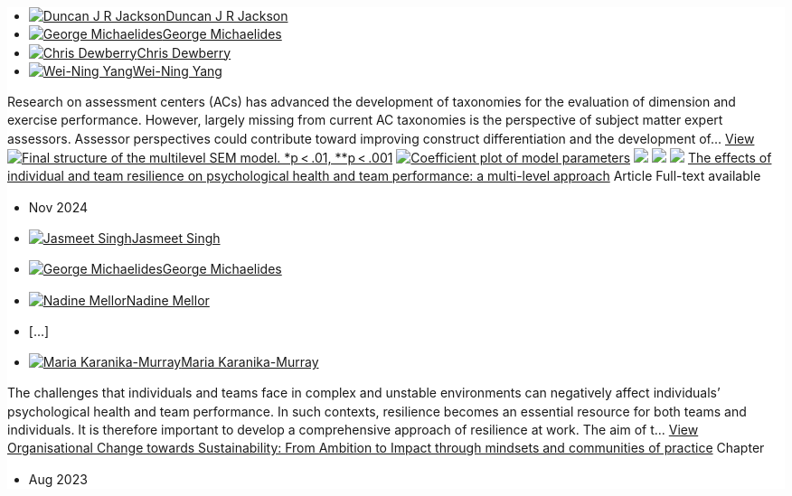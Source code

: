 
  * [ ![Duncan J R Jackson](https://www.researchgate.net/profile/George-Michaelides)Duncan J R Jackson](https://www.researchgate.net/scientific-contributions/Duncan-JR-Jackson-80324172)
  * [ ![George Michaelides](https://www.researchgate.net/profile/George-Michaelides)George Michaelides](https://www.researchgate.net/profile/George-Michaelides)
  * [ ![Chris Dewberry](https://www.researchgate.net/profile/George-Michaelides)Chris Dewberry](https://www.researchgate.net/profile/Chris-Dewberry)
  * [ ![Wei-Ning Yang](https://www.researchgate.net/profile/George-Michaelides)Wei-Ning Yang](https://www.researchgate.net/profile/Wei-Ning-Yang)


Research on assessment centers (ACs) has advanced the development of taxonomies for the evaluation of dimension and exercise performance. However, largely missing from current AC taxonomies is the perspective of subject matter expert assessors. Assessor perspectives could contribute toward improving construct differentiation and the development of...
[View](https://www.researchgate.net/publication/386133708_The_Expert_Assessor_Perspective_on_Assessment_Center_Taxonomies)
[ ![Final structure of the multilevel SEM model. *p < .01, **p < .001](https://www.researchgate.net/profile/George-Michaelides)](https://www.researchgate.net/figure/Final-structure-of-the-multilevel-SEM-modelp01-p001_fig1_385561026)
[ ![Coefficient plot of model parameters](https://www.researchgate.net/profile/George-Michaelides)](https://www.researchgate.net/figure/Coefficient-plot-of-model-parameters_fig2_385561026)
![](https://www.researchgate.net/profile/George-Michaelides)
![](https://www.researchgate.net/profile/George-Michaelides)
![](https://www.researchgate.net/profile/George-Michaelides)
[The effects of individual and team resilience on psychological health and team performance: a multi-level approach](https://www.researchgate.net/publication/385561026_The_effects_of_individual_and_team_resilience_on_psychological_health_and_team_performance_a_multi-level_approach)
Article
Full-text available
  * Nov 2024


  * [ ![Jasmeet Singh](https://www.researchgate.net/profile/George-Michaelides)Jasmeet Singh](https://www.researchgate.net/profile/Jasmeet-Singh-23)
  * [ ![George Michaelides](https://www.researchgate.net/profile/George-Michaelides)George Michaelides](https://www.researchgate.net/profile/George-Michaelides)
  * [ ![Nadine Mellor](https://www.researchgate.net/profile/George-Michaelides)Nadine Mellor](https://www.researchgate.net/scientific-contributions/Nadine-Joelle-Mellor-2176055356)
  * [...]
  * [ ![Maria Karanika-Murray](https://www.researchgate.net/profile/George-Michaelides)Maria Karanika-Murray](https://www.researchgate.net/profile/Maria-Karanika-Murray)


The challenges that individuals and teams face in complex and unstable environments can negatively affect individuals’ psychological health and team performance. In such contexts, resilience becomes an essential resource for both teams and individuals. It is therefore important to develop a comprehensive approach of resilience at work. The aim of t...
[View](https://www.researchgate.net/publication/385561026_The_effects_of_individual_and_team_resilience_on_psychological_health_and_team_performance_a_multi-level_approach)
[Organisational Change towards Sustainability: From Ambition to Impact through mindsets and communities of practice](https://www.researchgate.net/publication/381670941_Organisational_Change_towards_Sustainability_From_Ambition_to_Impact_through_mindsets_and_communities_of_practice)
Chapter
  * Aug 2023
